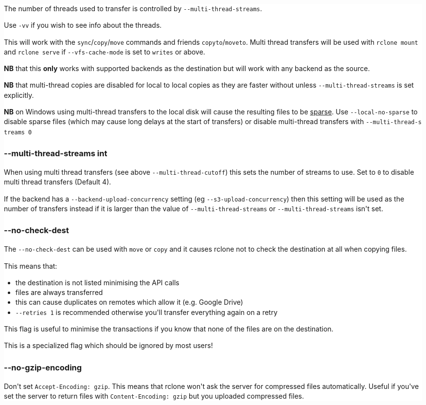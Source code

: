 The number of threads used to transfer is controlled by
`--multi-thread-streams`.

Use `-vv` if you wish to see info about the threads.

This will work with the `sync`/`copy`/`move` commands and friends
`copyto`/`moveto`. Multi thread transfers will be used with `rclone
mount` and `rclone serve` if `--vfs-cache-mode` is set to `writes` or
above.

**NB** that this **only** works with supported backends as the
destination but will work with any backend as the source.

**NB** that multi-thread copies are disabled for local to local copies
as they are faster without unless `--multi-thread-streams` is set
explicitly.

**NB** on Windows using multi-thread transfers to the local disk will
cause the resulting files to be [sparse](https://en.wikipedia.org/wiki/Sparse_file).
Use `--local-no-sparse` to disable sparse files (which may cause long
delays at the start of transfers) or disable multi-thread transfers
with `--multi-thread-streams 0`

### --multi-thread-streams int

When using multi thread transfers (see above `--multi-thread-cutoff`)
this sets the number of streams to use. Set to `0` to disable multi
thread transfers (Default 4).

If the backend has a `--backend-upload-concurrency` setting (eg
`--s3-upload-concurrency`) then this setting will be used as the
number of transfers instead if it is larger than the value of
`--multi-thread-streams` or `--multi-thread-streams` isn't set.

### --no-check-dest

The `--no-check-dest` can be used with `move` or `copy` and it causes
rclone not to check the destination at all when copying files.

This means that:

- the destination is not listed minimising the API calls
- files are always transferred
- this can cause duplicates on remotes which allow it (e.g. Google Drive)
- `--retries 1` is recommended otherwise you'll transfer everything again on a retry

This flag is useful to minimise the transactions if you know that none
of the files are on the destination.

This is a specialized flag which should be ignored by most users!

### --no-gzip-encoding

Don't set `Accept-Encoding: gzip`.  This means that rclone won't ask
the server for compressed files automatically. Useful if you've set
the server to return files with `Content-Encoding: gzip` but you
uploaded compressed files.
